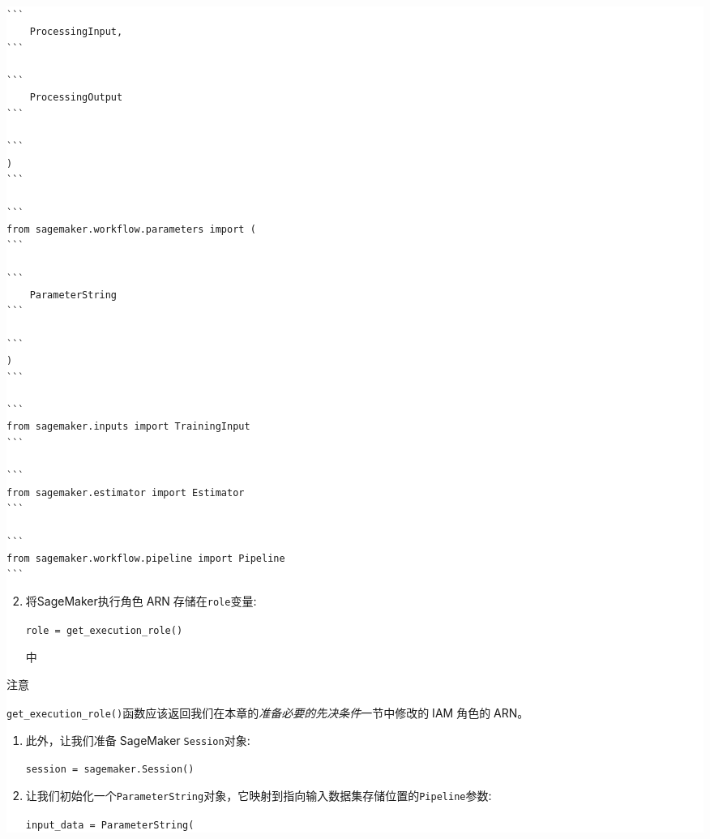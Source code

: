     ```
        ProcessingInput, 
    ```

    ```
        ProcessingOutput
    ```

    ```
    )
    ```

    ```
    from sagemaker.workflow.parameters import (
    ```

    ```
        ParameterString
    ```

    ```
    )
    ```

    ```
    from sagemaker.inputs import TrainingInput
    ```

    ```
    from sagemaker.estimator import Estimator
    ```

    ```
    from sagemaker.workflow.pipeline import Pipeline
    ```

2.  将SageMaker执行角色 ARN 存储在`role`变量:

    ```
    role = get_execution_role()
    ```

    中

注意

`get_execution_role()`函数应该返回我们在本章的*准备必要的先决条件*一节中修改的 IAM 角色的 ARN。

1.  此外，让我们准备 SageMaker `Session`对象:

    ```
    session = sagemaker.Session()
    ```

2.  让我们初始化一个`ParameterString`对象，它映射到指向输入数据集存储位置的`Pipeline`参数:

    ```
    input_data = ParameterString(
    ```
